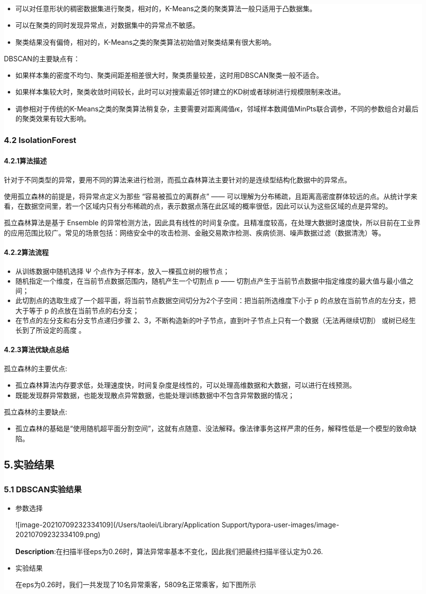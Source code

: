 - 可以对任意形状的稠密数据集进行聚类，相对的，K-Means之类的聚类算法一般只适用于凸数据集。

- 可以在聚类的同时发现异常点，对数据集中的异常点不敏感。
- 聚类结果没有偏倚，相对的，K-Means之类的聚类算法初始值对聚类结果有很大影响。

DBSCAN的主要缺点有：

- 如果样本集的密度不均匀、聚类间距差相差很大时，聚类质量较差，这时用DBSCAN聚类一般不适合。

- 如果样本集较大时，聚类收敛时间较长，此时可以对搜索最近邻时建立的KD树或者球树进行规模限制来改进。

- 调参相对于传统的K-Means之类的聚类算法稍复杂，主要需要对距离阈值𝜖ϵ，邻域样本数阈值MinPts联合调参，不同的参数组合对最后的聚类效果有较大影响。

### 4.2 IsolationForest

#### 4.2.1算法描述

针对于不同类型的异常，要用不同的算法来进行检测，而孤立森林算法主要针对的是连续型结构化数据中的异常点。

使用孤立森林的前提是，将异常点定义为那些 “容易被孤立的离群点” —— 可以理解为分布稀疏，且距离高密度群体较远的点。从统计学来看，在数据空间里，若一个区域内只有分布稀疏的点，表示数据点落在此区域的概率很低，因此可以认为这些区域的点是异常的。

孤立森林算法是基于 Ensemble 的异常检测方法，因此具有线性的时间复杂度。且精准度较高，在处理大数据时速度快，所以目前在工业界的应用范围比较广。常见的场景包括：网络安全中的攻击检测、金融交易欺诈检测、疾病侦测、噪声数据过滤（数据清洗）等。

#### 4.2.2算法流程

- 从训练数据中随机选择 Ψ 个点作为子样本，放入一棵孤立树的根节点；
- 随机指定一个维度，在当前节点数据范围内，随机产生一个切割点 p —— 切割点产生于当前节点数据中指定维度的最大值与最小值之间；
- 此切割点的选取生成了一个超平面，将当前节点数据空间切分为2个子空间：把当前所选维度下小于 p 的点放在当前节点的左分支，把大于等于 p 的点放在当前节点的右分支；
- 在节点的左分支和右分支节点递归步骤 2、3，不断构造新的叶子节点，直到叶子节点上只有一个数据（无法再继续切割） 或树已经生长到了所设定的高度 。

#### 4.2.3算法优缺点总结

  孤立森林的主要优点:

- 孤立森林算法内存要求低，处理速度快，时间复杂度是线性的，可以处理高维数据和大数据，可以进行在线预测。
- 既能发现群异常数据，也能发现散点异常数据，也能处理训练数据中不包含异常数据的情况；

孤立森林的主要缺点:

- 孤立森林的基础是“使用随机超平面分割空间”，这就有点随意、没法解释。像法律事务这样严肃的任务，解释性低是一个模型的致命缺陷。

## 5.实验结果



### 5.1 DBSCAN实验结果

- 参数选择

  ![image-20210709232334109](/Users/taolei/Library/Application Support/typora-user-images/image-20210709232334109.png)

  **Description**:在扫描半径eps为0.26时，算法异常率基本不变化，因此我们把最终扫描半径认定为0.26.

- 实验结果

  在eps为0.26时，我们一共发现了10名异常乘客，5809名正常乘客，如下图所示
